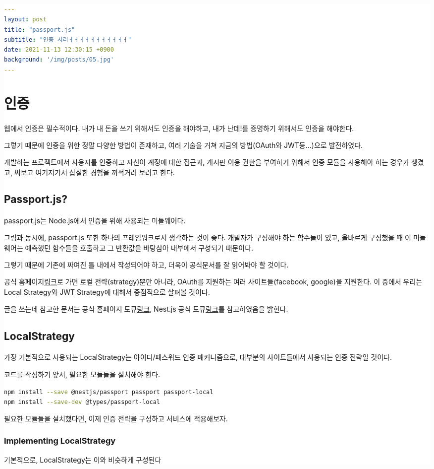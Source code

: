 ```yaml
---
layout: post
title: "passport.js"
subtitle: "인증 시러ㅓㅓㅓㅓㅓㅓㅓㅓㅓㅓㅓ"
date: 2021-11-13 12:30:15 +0900
background: '/img/posts/05.jpg'
---
```



# 인증


웹에서 인증은 필수적이다.
내가 내 돈을 쓰기 위해서도 인증을 해야하고, 내가 난데!를 증명하기 위해서도 인증을 해야한다.

그렇기 때문에 인증을 위한 정말 다양한 방법이 존재하고, 여러 기술을 거쳐 지금의 방법(OAuth와 JWT등...)으로 발전하였다.

개발하는 프로젝트에서 사용자를 인증하고 자신이 계정에 대한 접근과, 게시판 이용 권한을 부여하기 위해서 인증 모듈을 사용해야 하는 경우가 생겼고, 써보고 여기저기서 삽질한 경험을 끼적거려 보려고 한다.


## Passport.js?

passport.js는 Node.js에서 인증을 위해 사용되는 미들웨어다. 

그럼과 동시에, passport.js 또한 하나의 프레임워크로서 생각하는 것이 좋다.
개발자가 구성해야 하는 함수들이 있고, 올바르게 구성했을 때 이 미들웨어는 예측했던 함수들을 호출하고 그 반환값을 바탕삼아 내부에서 구성되기 때문이다.

그렇기 때문에 기존에 짜여진 틀 내에서 작성되어야 하고, 더욱이 공식문서를 잘 읽어봐야 할 것이다.


공식 홈페이지[링크](http://www.passportjs.org/docs/)로 가면 로컬 전략(strategy)뿐만 아니라, OAuth를 지원하는 여러 사이트들(facebook, google)을 지원한다. 
이 중에서 우리는 Local Strategy와 JWT Strategy에 대해서 중점적으로 살펴볼 것이다.

글을 쓰는데 참고한 문서는 공식 홈페이지 도큐[링크](http://www.passportjs.org/docs/downloads/html/), Nest.js 공식 도큐[링크](https://docs.nestjs.com/security/authentication)를 참고하였음을 밝힌다.

## LocalStrategy
가장 기본적으로 사용되는 LocalStrategy는 아이디/패스워드 인증 매커니즘으로, 대부분의 사이트들에서 사용되는 인증 전략일 것이다.

코드를 작성하기 앞서, 필요한 모듈들을 설치해야 한다.

``` bash
npm install --save @nestjs/passport passport passport-local
npm install --save-dev @types/passport-local
```

필요한 모듈들을 설치했다면, 이제 인증 전략을 구성하고 서비스에 적용해보자.


### Implementing LocalStrategy 
기본적으로, LocalStrategy는 이와 비슷하게 구성된다
